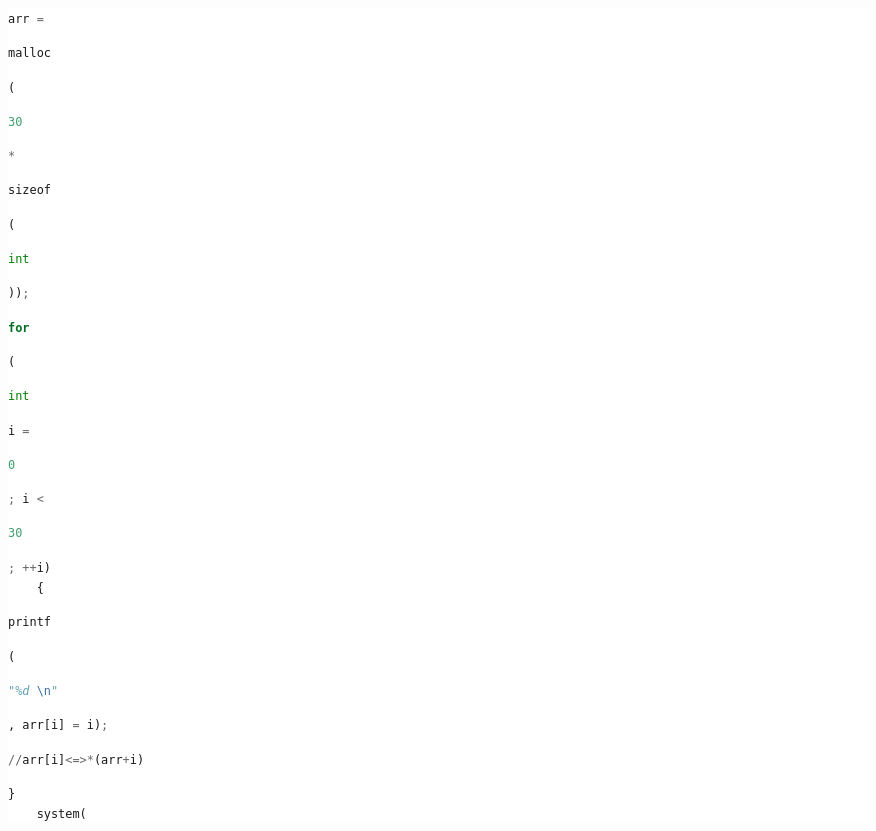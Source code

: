 ```python
```
```python
arr =
```
```python
malloc
```
```python
(
```
```python
30
```
```python
*
```
```python
sizeof
```
```python
(
```
```python
int
```
```python
));
```
```python
for
```
```python
(
```
```python
int
```
```python
i =
```
```python
0
```
```python
; i <
```
```python
30
```
```python
; ++i)
    {
```
```python
printf
```
```python
(
```
```python
"%d \n"
```
```python
, arr[i] = i);
```
```python
//arr[i]<=>*(arr+i)
```
```python
}
    system(
```